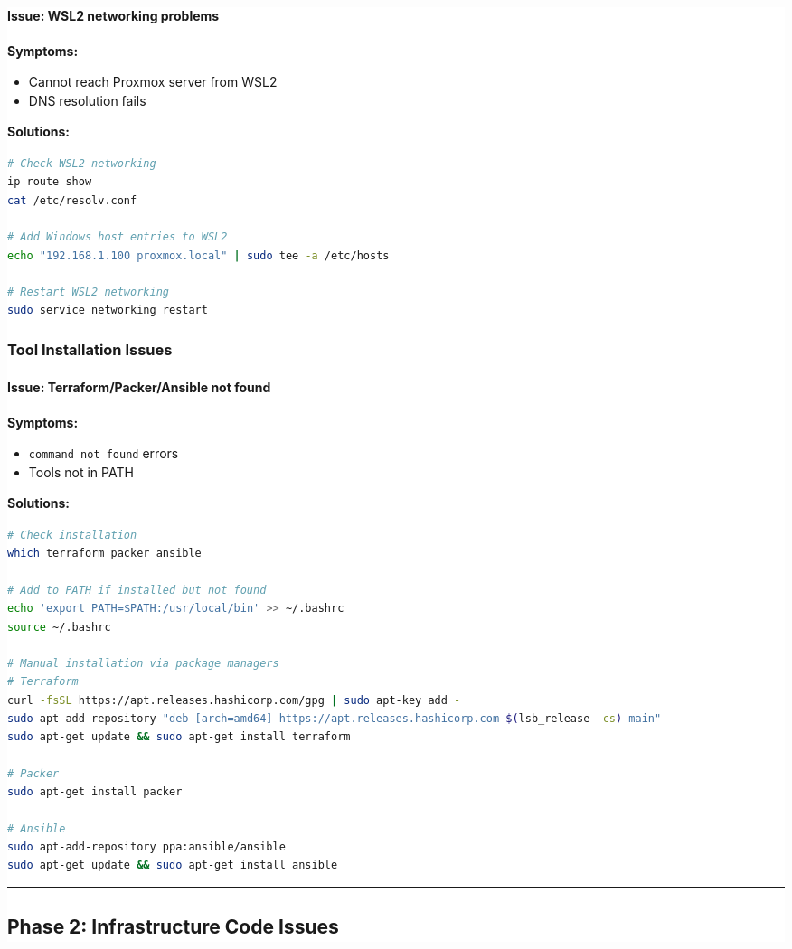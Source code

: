 #### Issue: WSL2 networking problems
**Symptoms:**
- Cannot reach Proxmox server from WSL2
- DNS resolution fails

**Solutions:**
```bash
# Check WSL2 networking
ip route show
cat /etc/resolv.conf

# Add Windows host entries to WSL2
echo "192.168.1.100 proxmox.local" | sudo tee -a /etc/hosts

# Restart WSL2 networking
sudo service networking restart
```

### Tool Installation Issues

#### Issue: Terraform/Packer/Ansible not found
**Symptoms:**
- `command not found` errors
- Tools not in PATH

**Solutions:**
```bash
# Check installation
which terraform packer ansible

# Add to PATH if installed but not found
echo 'export PATH=$PATH:/usr/local/bin' >> ~/.bashrc
source ~/.bashrc

# Manual installation via package managers
# Terraform
curl -fsSL https://apt.releases.hashicorp.com/gpg | sudo apt-key add -
sudo apt-add-repository "deb [arch=amd64] https://apt.releases.hashicorp.com $(lsb_release -cs) main"
sudo apt-get update && sudo apt-get install terraform

# Packer
sudo apt-get install packer

# Ansible
sudo apt-add-repository ppa:ansible/ansible
sudo apt-get update && sudo apt-get install ansible
```

---

## Phase 2: Infrastructure Code Issues
